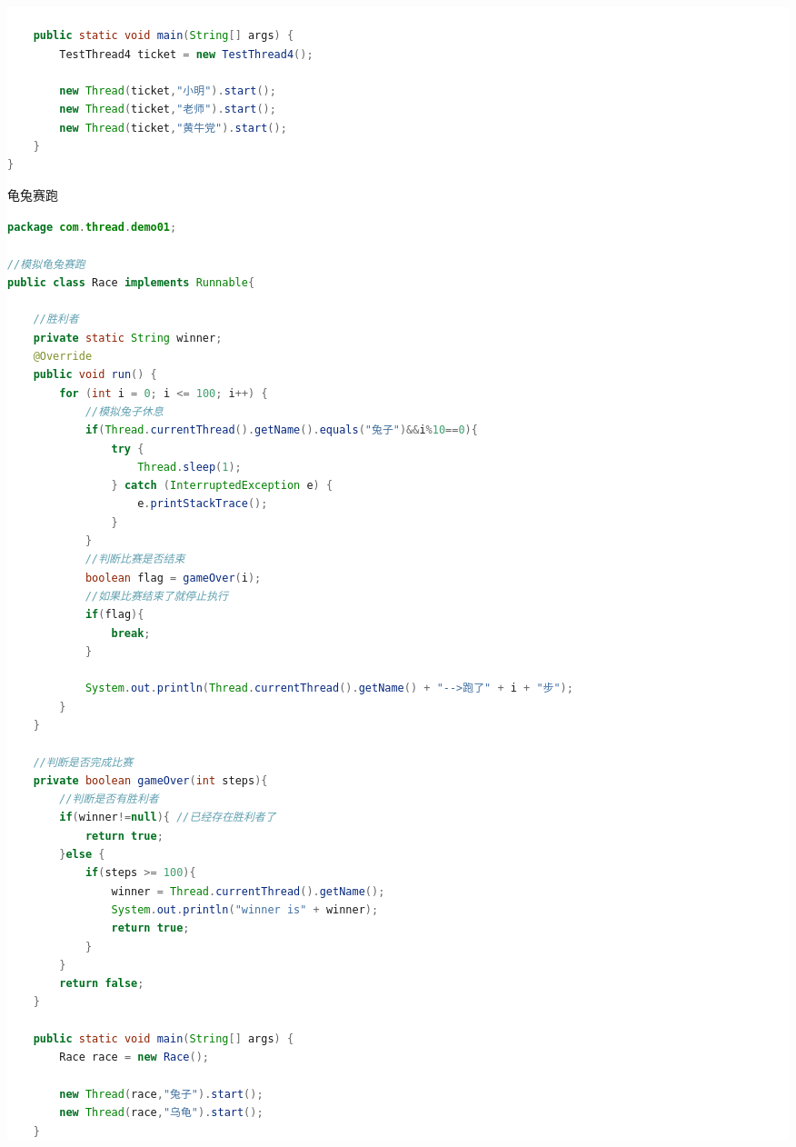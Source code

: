 ```java

    public static void main(String[] args) {
        TestThread4 ticket = new TestThread4();

        new Thread(ticket,"小明").start();
        new Thread(ticket,"老师").start();
        new Thread(ticket,"黄牛党").start();
    }
}
```

龟兔赛跑

```java
package com.thread.demo01;

//模拟龟兔赛跑
public class Race implements Runnable{

    //胜利者
    private static String winner;
    @Override
    public void run() {
        for (int i = 0; i <= 100; i++) {
            //模拟兔子休息
            if(Thread.currentThread().getName().equals("兔子")&&i%10==0){
                try {
                    Thread.sleep(1);
                } catch (InterruptedException e) {
                    e.printStackTrace();
                }
            }
            //判断比赛是否结束
            boolean flag = gameOver(i);
            //如果比赛结束了就停止执行
            if(flag){
                break;
            }

            System.out.println(Thread.currentThread().getName() + "-->跑了" + i + "步");
        }
    }

    //判断是否完成比赛
    private boolean gameOver(int steps){
        //判断是否有胜利者
        if(winner!=null){ //已经存在胜利者了
            return true;
        }else {
            if(steps >= 100){
                winner = Thread.currentThread().getName();
                System.out.println("winner is" + winner);
                return true;
            }
        }
        return false;
    }

    public static void main(String[] args) {
        Race race = new Race();

        new Thread(race,"兔子").start();
        new Thread(race,"乌龟").start();
    }
```